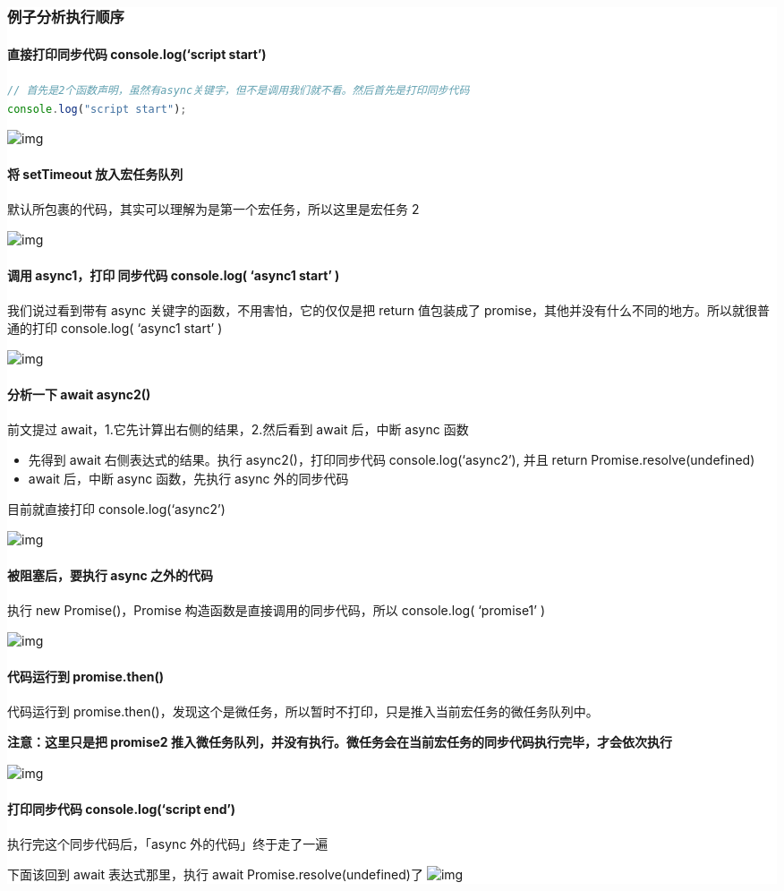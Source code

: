 ### 例子分析执行顺序

#### 直接打印同步代码 console.log(‘script start’)

```javascript
// 首先是2个函数声明，虽然有async关键字，但不是调用我们就不看。然后首先是打印同步代码
console.log("script start");
```

![img](https://tva1.sinaimg.cn/large/006y8mN6ly1g6izmivm1ij30m801x745.jpg)

#### 将 setTimeout 放入宏任务队列

默认所包裹的代码，其实可以理解为是第一个宏任务，所以这里是宏任务 2

![img](https://tva1.sinaimg.cn/large/006y8mN6ly1g6izmvovzjj30m8034dft.jpg)

#### 调用 async1，打印 同步代码 console.log( ‘async1 start’ )

我们说过看到带有 async 关键字的函数，不用害怕，它的仅仅是把 return 值包装成了 promise，其他并没有什么不同的地方。所以就很普通的打印 console.log( ‘async1 start’ )

![img](https://tva1.sinaimg.cn/large/006y8mN6ly1g6izn7f29dj30m803dt8o.jpg)

#### 分析一下 await async2()

前文提过 await，1.它先计算出右侧的结果，2.然后看到 await 后，中断 async 函数

- 先得到 await 右侧表达式的结果。执行 async2()，打印同步代码 console.log(‘async2’), 并且 return Promise.resolve(undefined)
- await 后，中断 async 函数，先执行 async 外的同步代码

目前就直接打印 console.log(‘async2’)

![img](https://tva1.sinaimg.cn/large/006y8mN6ly1g6iznit5adj30m803edfu.jpg)

#### 被阻塞后，要执行 async 之外的代码

执行 new Promise()，Promise 构造函数是直接调用的同步代码，所以 console.log( ‘promise1’ )

![img](https://tva1.sinaimg.cn/large/006y8mN6ly1g6iznu7o6jj30m803l74a.jpg)

#### 代码运行到 promise.then()

代码运行到 promise.then()，发现这个是微任务，所以暂时不打印，只是推入当前宏任务的微任务队列中。

**注意：这里只是把 promise2 推入微任务队列，并没有执行。微任务会在当前宏任务的同步代码执行完毕，才会依次执行**

![img](https://tva1.sinaimg.cn/large/006y8mN6ly1g6izo8rmlkj30m803c0sp.jpg)

#### 打印同步代码 console.log(‘script end’)

执行完这个同步代码后，「async 外的代码」终于走了一遍

下面该回到 await 表达式那里，执行 await Promise.resolve(undefined)了
![img](https://tva1.sinaimg.cn/large/006y8mN6ly1g6izoj1zjkj30m803c749.jpg)
